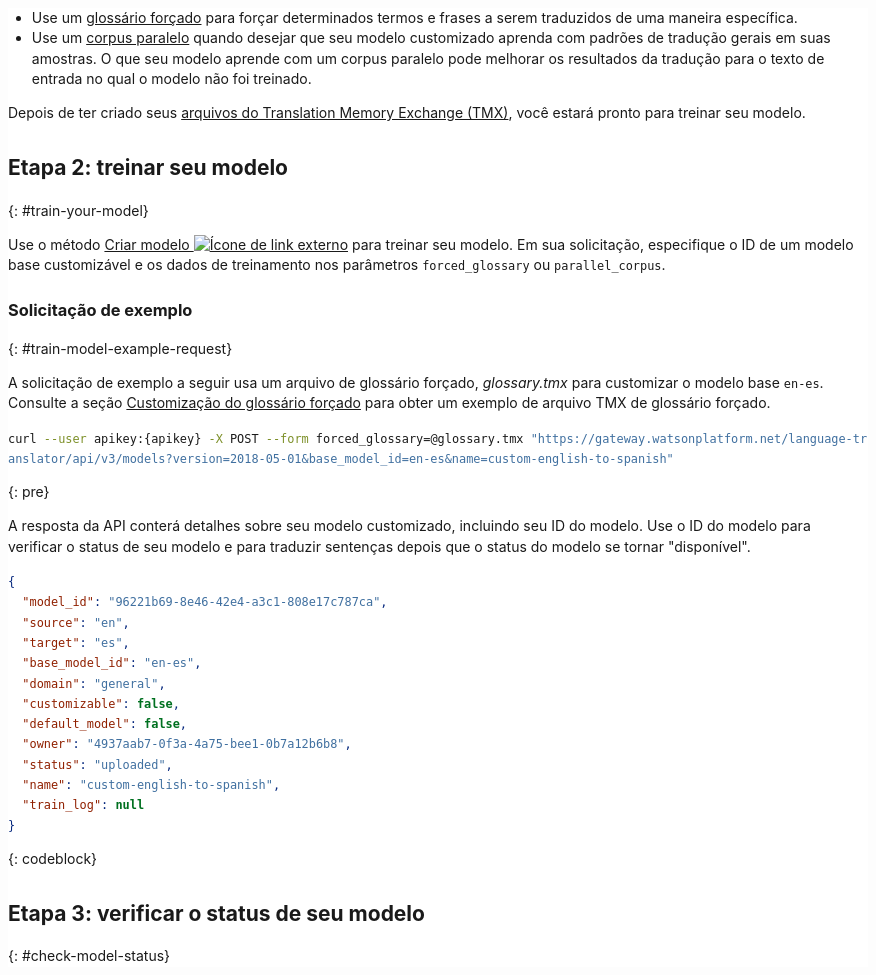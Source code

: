 - Use um [glossário forçado](#forced-glossary-customization) para forçar determinados termos e frases a serem traduzidos de uma maneira específica.
- Use um [corpus paralelo](#parallel-corpus-customization) quando desejar que seu modelo customizado aprenda com padrões de tradução gerais em suas amostras. O que seu modelo aprende com um corpus paralelo pode melhorar os resultados da tradução para o texto de entrada no qual o modelo não foi treinado.

Depois de ter criado seus [arquivos do Translation Memory Exchange (TMX)](#creating-tmx-files), você estará pronto para treinar seu modelo.

## Etapa 2: treinar seu modelo
{: #train-your-model}

Use o método [Criar modelo ![Ícone de link externo](../../icons/launch-glyph.svg "Ícone de link externo")](https://cloud.ibm.com/apidocs/language-translator#create-model) para treinar seu modelo. Em sua solicitação, especifique o ID de um modelo base customizável e os dados de treinamento nos parâmetros `forced_glossary` ou `parallel_corpus`.

### Solicitação de exemplo
{: #train-model-example-request}

A solicitação de exemplo a seguir usa um arquivo de glossário forçado, _glossary.tmx_ para customizar o modelo base `en-es`. Consulte a seção [Customização do glossário forçado](#forced-glossary) para obter um exemplo de arquivo TMX de glossário forçado.

```bash
curl --user apikey:{apikey} -X POST --form forced_glossary=@glossary.tmx "https://gateway.watsonplatform.net/language-translator/api/v3/models?version=2018-05-01&base_model_id=en-es&name=custom-english-to-spanish"
```
{: pre}

A resposta da API conterá detalhes sobre seu modelo customizado, incluindo seu ID do modelo. Use o ID do modelo para verificar o status de seu modelo e para traduzir sentenças depois que o status do modelo se tornar "disponível".

```json
{
  "model_id": "96221b69-8e46-42e4-a3c1-808e17c787ca",
  "source": "en",
  "target": "es",
  "base_model_id": "en-es",
  "domain": "general",
  "customizable": false,
  "default_model": false,
  "owner": "4937aab7-0f3a-4a75-bee1-0b7a12b6b8",
  "status": "uploaded",
  "name": "custom-english-to-spanish",
  "train_log": null
}
```
{: codeblock}

## Etapa 3: verificar o status de seu modelo
{: #check-model-status}

